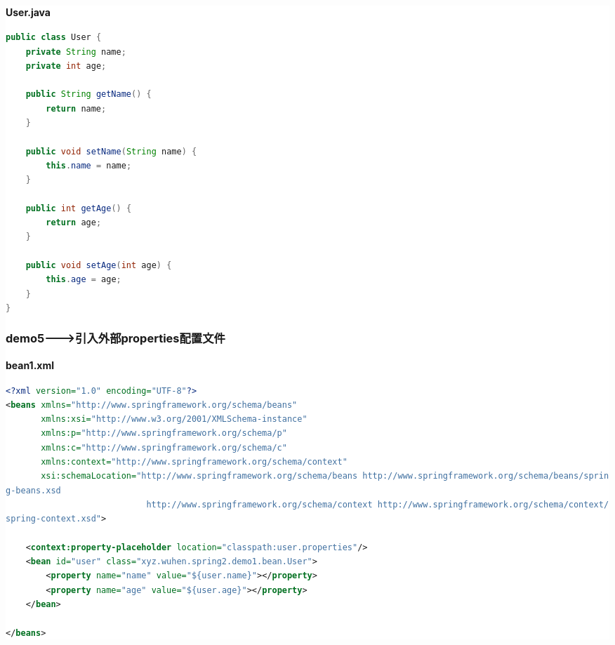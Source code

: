

**User.java**

```java
public class User {
    private String name;
    private int age;

    public String getName() {
        return name;
    }

    public void setName(String name) {
        this.name = name;
    }

    public int getAge() {
        return age;
    }

    public void setAge(int age) {
        this.age = age;
    }
}

```



### demo5--->引入外部properties配置文件



**bean1.xml**

```xml
<?xml version="1.0" encoding="UTF-8"?>
<beans xmlns="http://www.springframework.org/schema/beans"
       xmlns:xsi="http://www.w3.org/2001/XMLSchema-instance"
       xmlns:p="http://www.springframework.org/schema/p"
       xmlns:c="http://www.springframework.org/schema/c"
       xmlns:context="http://www.springframework.org/schema/context"
       xsi:schemaLocation="http://www.springframework.org/schema/beans http://www.springframework.org/schema/beans/spring-beans.xsd
                            http://www.springframework.org/schema/context http://www.springframework.org/schema/context/spring-context.xsd">

    <context:property-placeholder location="classpath:user.properties"/>
    <bean id="user" class="xyz.wuhen.spring2.demo1.bean.User">
        <property name="name" value="${user.name}"></property>
        <property name="age" value="${user.age}"></property>
    </bean>

</beans>
```
